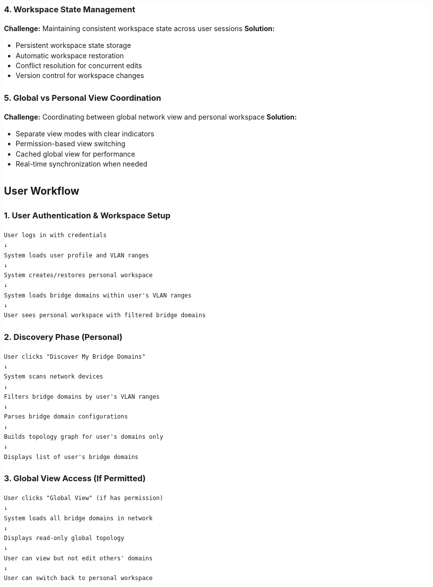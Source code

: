 ### **4. Workspace State Management**
**Challenge:** Maintaining consistent workspace state across user sessions
**Solution:**
- Persistent workspace state storage
- Automatic workspace restoration
- Conflict resolution for concurrent edits
- Version control for workspace changes

### **5. Global vs Personal View Coordination**
**Challenge:** Coordinating between global network view and personal workspace
**Solution:**
- Separate view modes with clear indicators
- Permission-based view switching
- Cached global view for performance
- Real-time synchronization when needed

## **User Workflow**

### **1. User Authentication & Workspace Setup**
```
User logs in with credentials
↓
System loads user profile and VLAN ranges
↓
System creates/restores personal workspace
↓
System loads bridge domains within user's VLAN ranges
↓
User sees personal workspace with filtered bridge domains
```

### **2. Discovery Phase (Personal)**
```
User clicks "Discover My Bridge Domains"
↓
System scans network devices
↓
Filters bridge domains by user's VLAN ranges
↓
Parses bridge domain configurations
↓
Builds topology graph for user's domains only
↓
Displays list of user's bridge domains
```

### **3. Global View Access (If Permitted)**
```
User clicks "Global View" (if has permission)
↓
System loads all bridge domains in network
↓
Displays read-only global topology
↓
User can view but not edit others' domains
↓
User can switch back to personal workspace
```
